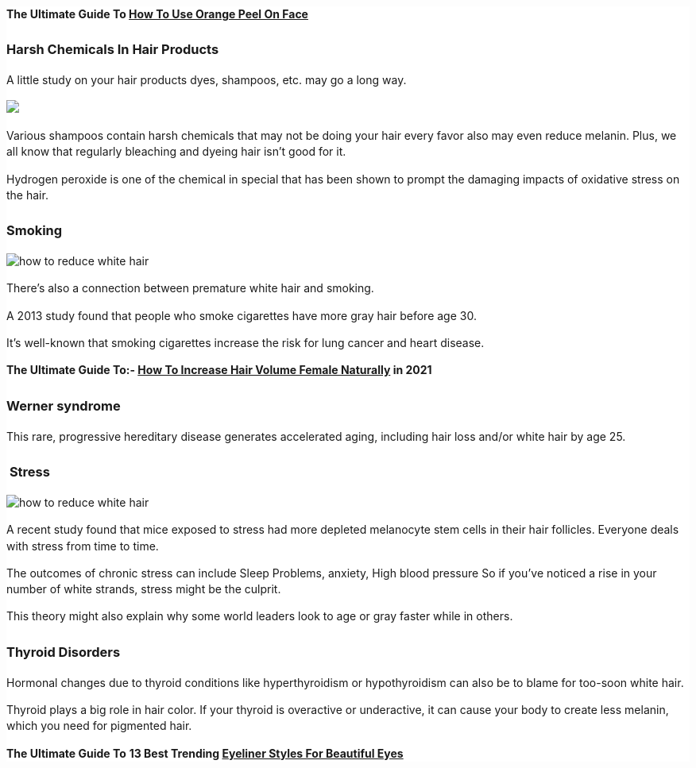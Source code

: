 **The Ultimate Guide To [How To Use Orange Peel On Face](https://bestrani.com/orange-peel-on-face/)**

### **Harsh Chemicals In Hair Products**

A little study on your hair products dyes, shampoos, etc. may go a long way.

![](https://img.bestrani.com/2021/05/Harsh-Chemicals-In-Hair-Products.jpg)

Various shampoos contain harsh chemicals that may not be doing your hair every favor also may even reduce melanin. Plus, we all know that regularly bleaching and dyeing hair isn’t good for it.

Hydrogen peroxide is one of the chemical in special that has been shown to prompt the damaging impacts of oxidative stress on the hair.

### **Smoking**

![how to reduce white hair](https://img.bestrani.com/2021/05/Smoking.jpeg)

There’s also a connection between premature white hair and smoking.

A 2013 study found that people who smoke cigarettes have more gray hair before age 30.

It’s well-known that smoking cigarettes increase the risk for lung cancer and heart disease.

**The Ultimate Guide To:- [How To Increase Hair Volume Female Naturally](https://bestrani.com/how-to-increase-hair-volume-female-naturally/) in 2021**

### **Werner syndrome**

This rare, progressive hereditary disease generates accelerated aging, including hair loss and/or white hair by age 25.

###  **Stress**

![how to reduce white hair](https://img.bestrani.com/2021/05/Stress-1024x683.jpeg)

A recent study found that mice exposed to stress had more depleted melanocyte stem cells in their hair follicles. Everyone deals with stress from time to time.

The outcomes of chronic stress can include Sleep Problems, anxiety, High blood pressure So if you’ve noticed a rise in your number of white strands, stress might be the culprit.

This theory might also explain why some world leaders look to age or gray faster while in others.

### Thyroid Disorders

Hormonal changes due to thyroid conditions like hyperthyroidism or hypothyroidism can also be to blame for too-soon white hair.

  
Thyroid plays a big role in hair color. If your thyroid is overactive or underactive, it can cause your body to create less melanin, which you need for pigmented hair.

**The Ultimate Guide To** **13 Best Trending [Eyeliner Styles For Beautiful Eyes](https://bestrani.com/eyeliner-styles-for-beautiful-eyes/)**
